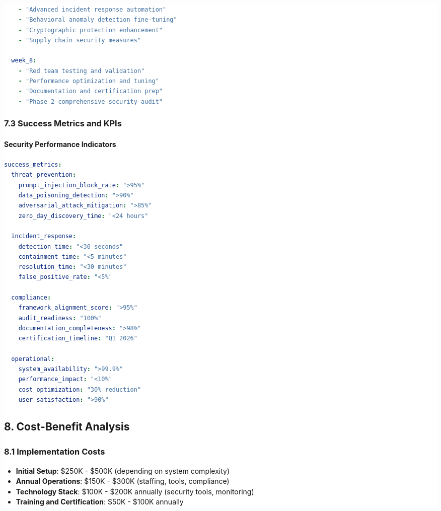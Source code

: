 ```yaml
    - "Advanced incident response automation"
    - "Behavioral anomaly detection fine-tuning"
    - "Cryptographic protection enhancement"
    - "Supply chain security measures"
  
  week_8:
    - "Red team testing and validation"
    - "Performance optimization and tuning"
    - "Documentation and certification prep"
    - "Phase 2 comprehensive security audit"
```

### 7.3 Success Metrics and KPIs

#### Security Performance Indicators
```yaml
success_metrics:
  threat_prevention:
    prompt_injection_block_rate: ">95%"
    data_poisoning_detection: ">90%"
    adversarial_attack_mitigation: ">85%"
    zero_day_discovery_time: "<24 hours"
  
  incident_response:
    detection_time: "<30 seconds"
    containment_time: "<5 minutes"
    resolution_time: "<30 minutes"
    false_positive_rate: "<5%"
  
  compliance:
    framework_alignment_score: ">95%"
    audit_readiness: "100%"
    documentation_completeness: ">98%"
    certification_timeline: "Q1 2026"
  
  operational:
    system_availability: ">99.9%"
    performance_impact: "<10%"
    cost_optimization: "30% reduction"
    user_satisfaction: ">90%"
```

## 8. Cost-Benefit Analysis

### 8.1 Implementation Costs
- **Initial Setup**: $250K - $500K (depending on system complexity)
- **Annual Operations**: $150K - $300K (staffing, tools, compliance)
- **Technology Stack**: $100K - $200K annually (security tools, monitoring)
- **Training and Certification**: $50K - $100K annually
